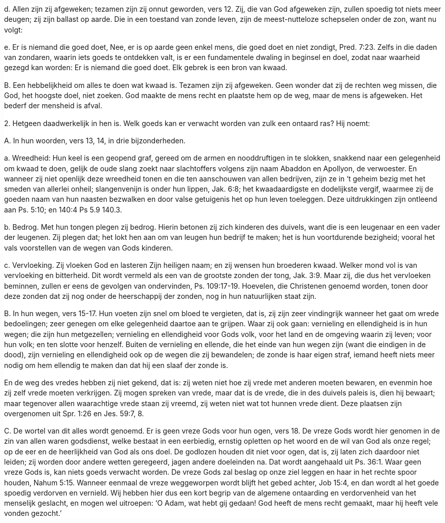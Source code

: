 d. Allen zijn zij afgeweken; tezamen zijn zij onnut geworden, vers 12. Zij, die van God afgeweken zijn, zullen spoedig tot niets meer deugen; zij zijn ballast op aarde. Die in een toestand van zonde leven, zijn de meest-nutteloze schepselen onder de zon, want nu volgt: 

e. Er is niemand die goed doet, Nee, er is op aarde geen enkel mens, die goed doet en niet zondigt, Pred. 7:23. Zelfs in die daden van zondaren, waarin iets goeds te ontdekken valt, is er een fundamentele dwaling in beginsel en doel, zodat naar waarheid gezegd kan worden: Er is niemand die goed doet. Elk gebrek is een bron van kwaad. 

B. Een hebbelijkheid om alles te doen wat kwaad is. Tezamen zijn zij afgeweken. Geen wonder dat zij de rechten weg missen, die God, het hoogste doel, niet zoeken. God maakte de mens recht en plaatste hem op de weg, maar de mens is afgeweken. Het bederf der mensheid is afval. 

2\. Hetgeen daadwerkelijk in hen is. Welk goeds kan er verwacht worden van zulk een ontaard ras? Hij noemt: 

A. In hun woorden, vers 13, 14, in drie bijzonderheden. 

a. Wreedheid: Hun keel is een geopend graf, gereed om de armen en nooddruftigen in te slokken, snakkend naar een gelegenheid om kwaad te doen, gelijk de oude slang zoekt naar slachtoffers volgens zijn naam Abaddon en Apollyon, de verwoester. En wanneer zij niet openlijk deze wreedheid tonen en die ten aanschouwen van allen bedrijven, zijn ze in ‘t geheim bezig met het smeden van allerlei onheil; slangenvenijn is onder hun lippen, Jak. 6:8; het kwaadaardigste en dodelijkste vergif, waarmee zij de goeden naam van hun naasten bezwalken en door valse getuigenis het op hun leven toeleggen. Deze uitdrukkingen zijn ontleend aan Ps. 5:10; en 140:4 Ps 5.9 140.3. 

b. Bedrog. Met hun tongen plegen zij bedrog. Hierin betonen zij zich kinderen des duivels, want die is een leugenaar en een vader der leugenen. Zij plegen dat; het lokt hen aan om van leugen hun bedrijf te maken; het is hun voortdurende bezigheid; vooral het vals voorstellen van de wegen van Gods kinderen. 

c. Vervloeking. Zij vloeken God en lasteren Zijn heiligen naam; en zij wensen hun broederen kwaad. Welker mond vol is van vervloeking en bitterheid. Dit wordt vermeld als een van de grootste zonden der tong, Jak. 3:9. Maar zij, die dus het vervloeken beminnen, zullen er eens de gevolgen van ondervinden, Ps. 109:17-19. Hoevelen, die Christenen genoemd worden, tonen door deze zonden dat zij nog onder de heerschappij der zonden, nog in hun natuurlijken staat zijn. 

B. In hun wegen, vers 15-17. Hun voeten zijn snel om bloed te vergieten, dat is, zij zijn zeer vindingrijk wanneer het gaat om wrede bedoelingen; zeer genegen om elke gelegenheid daartoe aan te grijpen. Waar zij ook gaan: vernieling en ellendigheid is in hun wegen; die zijn hun metgezellen; vernieling en ellendigheid voor Gods volk, voor het land en de omgeving waarin zij leven; voor hun volk; en ten slotte voor henzelf. Buiten de vernieling en ellende, die het einde van hun wegen zijn (want die eindigen in de dood), zijn vernieling en ellendigheid ook op de wegen die zij bewandelen; de zonde is haar eigen straf, iemand heeft niets meer nodig om hem ellendig te maken dan dat hij een slaaf der zonde is. 

En de weg des vredes hebben zij niet gekend, dat is: zij weten niet hoe zij vrede met anderen moeten bewaren, en evenmin hoe zij zelf vrede moeten verkrijgen. Zij mogen spreken van vrede, maar dat is de vrede, die in des duivels paleis is, dien hij bewaart; maar tegenover allen waarachtige vrede staan zij vreemd, zij weten niet wat tot hunnen vrede dient. Deze plaatsen zijn overgenomen uit Spr. 1:26 en Jes. 59:7, 8.

C. De wortel van dit alles wordt genoemd. 
Er is geen vreze Gods voor hun ogen, vers 18. De vreze Gods wordt hier genomen in de zin van allen waren godsdienst, welke bestaat in een eerbiedig, ernstig opletten op het woord en de wil van God als onze regel; op de eer en de heerlijkheid van God als ons doel. De godlozen houden dit niet voor ogen, dat is, zij laten zich daardoor niet leiden; zij worden door andere wetten geregeerd, jagen andere doeleinden na. Dat wordt aangehaald uit Ps. 36:1. Waar geen vreze Gods is, kan niets goeds verwacht worden. De vreze Gods zal beslag op onze ziel leggen en haar in het rechte spoor houden, Nahum 5:15. Wanneer eenmaal de vreze weggeworpen wordt blijft het gebed achter, Job 15:4, en dan wordt al het goede spoedig verdorven en vernield. Wij hebben hier dus een kort begrip van de algemene ontaarding en verdorvenheid van het menselijk geslacht, en mogen wel uitroepen: ‘O Adam, wat hebt gij gedaan! God heeft de mens recht gemaakt, maar hij heeft vele vonden gezocht.’ 
